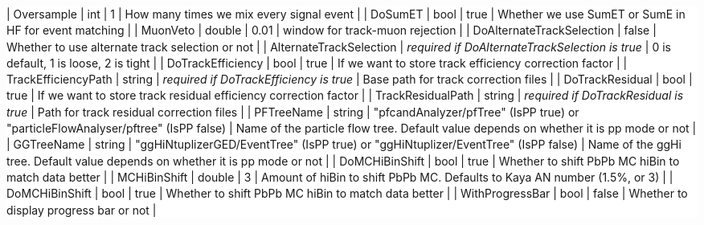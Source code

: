 | Oversample | int | 1 | How many times we mix every signal event |
| DoSumET | bool | true | Whether we use SumET or SumE in HF for event matching |
| MuonVeto | double | 0.01 | window for track-muon rejection |
| DoAlternateTrackSelection | false | Whether to use alternate track selection or not |
| AlternateTrackSelection | _required if DoAlternateTrackSelection is true_ | 0 is default, 1 is loose, 2 is tight |
| DoTrackEfficiency | bool | true | If we want to store track efficiency correction factor |
| TrackEfficiencyPath | string | _required if DoTrackEfficiency is true_ | Base path for track correction files |
| DoTrackResidual | bool | true | If we want to store track residual efficiency correction factor |
| TrackResidualPath | string | _required if DoTrackResidual is true_ | Path for track residual correction files |
| PFTreeName | string | "pfcandAnalyzer/pfTree" (IsPP true) or "particleFlowAnalyser/pftree" (IsPP false) | Name of the particle flow tree.  Default value depends on whether it is pp mode or not |
| GGTreeName | string | "ggHiNtuplizerGED/EventTree" (IsPP true) or "ggHiNtuplizer/EventTree" (IsPP false) | Name of the ggHi tree.  Default value depends on whether it is pp mode or not |
| DoMCHiBinShift | bool | true | Whether to shift PbPb MC hiBin to match data better |
| MCHiBinShift | double | 3 | Amount of hiBin to shift PbPb MC.  Defaults to Kaya AN number (1.5%, or 3) |
| DoMCHiBinShift | bool | true | Whether to shift PbPb MC hiBin to match data better |
| WithProgressBar | bool | false | Whether to display progress bar or not |

